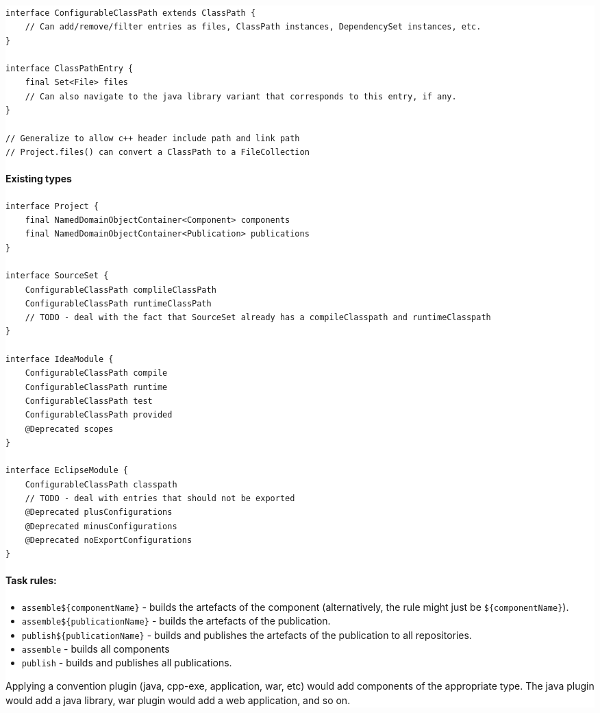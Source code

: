     interface ConfigurableClassPath extends ClassPath {
        // Can add/remove/filter entries as files, ClassPath instances, DependencySet instances, etc.
    }

    interface ClassPathEntry {
        final Set<File> files
        // Can also navigate to the java library variant that corresponds to this entry, if any.
    }

    // Generalize to allow c++ header include path and link path
    // Project.files() can convert a ClassPath to a FileCollection

#### Existing types

    interface Project {
        final NamedDomainObjectContainer<Component> components
        final NamedDomainObjectContainer<Publication> publications
    }

    interface SourceSet {
        ConfigurableClassPath complileClassPath
        ConfigurableClassPath runtimeClassPath
        // TODO - deal with the fact that SourceSet already has a compileClasspath and runtimeClasspath
    }

    interface IdeaModule {
        ConfigurableClassPath compile
        ConfigurableClassPath runtime
        ConfigurableClassPath test
        ConfigurableClassPath provided
        @Deprecated scopes
    }

    interface EclipseModule {
        ConfigurableClassPath classpath
        // TODO - deal with entries that should not be exported
        @Deprecated plusConfigurations
        @Deprecated minusConfigurations
        @Deprecated noExportConfigurations
    }


#### Task rules:

* `assemble${componentName}` - builds the artefacts of the component (alternatively, the rule might just be `${componentName}`).
* `assemble${publicationName}` - builds the artefacts of the publication.
* `publish${publicationName}` - builds and publishes the artefacts of the publication to all repositories.
* `assemble` - builds all components
* `publish` - builds and publishes all publications.

Applying a convention plugin (java, cpp-exe, application, war, etc) would add components of the appropriate type. The java plugin would add a java
library, war plugin would add a web application, and so on.
